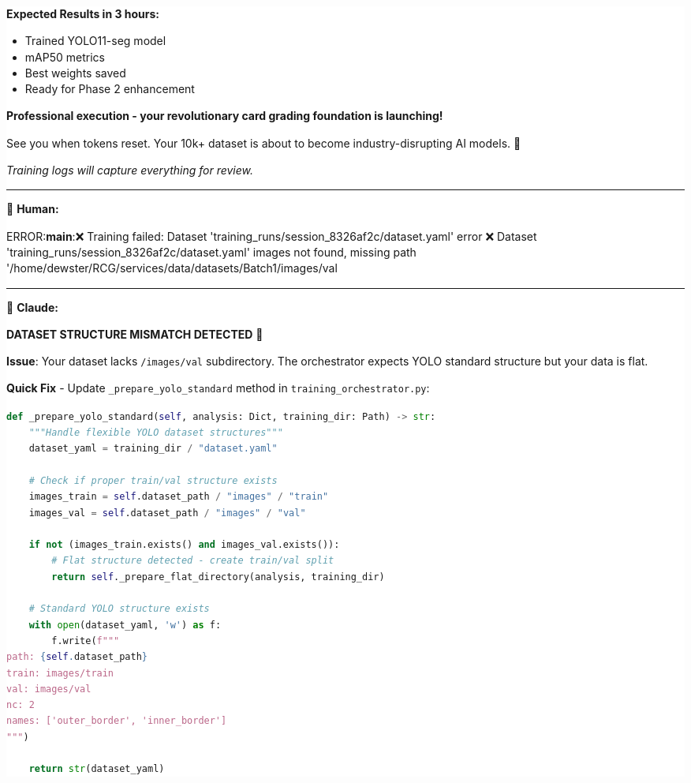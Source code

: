 **Expected Results in 3 hours:**
- Trained YOLO11-seg model  
- mAP50 metrics  
- Best weights saved  
- Ready for Phase 2 enhancement  

**Professional execution - your revolutionary card grading foundation is launching!** 

See you when tokens reset. Your 10k+ dataset is about to become industry-disrupting AI models. 🎯

*Training logs will capture everything for review.*

---

👤 **Human:**

ERROR:__main__:❌ Training failed: Dataset 'training_runs/session_8326af2c/dataset.yaml' error ❌ Dataset 'training_runs/session_8326af2c/dataset.yaml' images not found, missing path '/home/dewster/RCG/services/data/datasets/Batch1/images/val

---

🤖 **Claude:**

**DATASET STRUCTURE MISMATCH DETECTED** 🔧

**Issue**: Your dataset lacks `/images/val` subdirectory. The orchestrator expects YOLO standard structure but your data is flat.

**Quick Fix** - Update `_prepare_yolo_standard` method in `training_orchestrator.py`:

```python
def _prepare_yolo_standard(self, analysis: Dict, training_dir: Path) -> str:
    """Handle flexible YOLO dataset structures"""
    dataset_yaml = training_dir / "dataset.yaml"
    
    # Check if proper train/val structure exists
    images_train = self.dataset_path / "images" / "train" 
    images_val = self.dataset_path / "images" / "val"
    
    if not (images_train.exists() and images_val.exists()):
        # Flat structure detected - create train/val split
        return self._prepare_flat_directory(analysis, training_dir)
    
    # Standard YOLO structure exists
    with open(dataset_yaml, 'w') as f:
        f.write(f"""
path: {self.dataset_path}
train: images/train
val: images/val
nc: 2
names: ['outer_border', 'inner_border']
""")
    
    return str(dataset_yaml)
```
